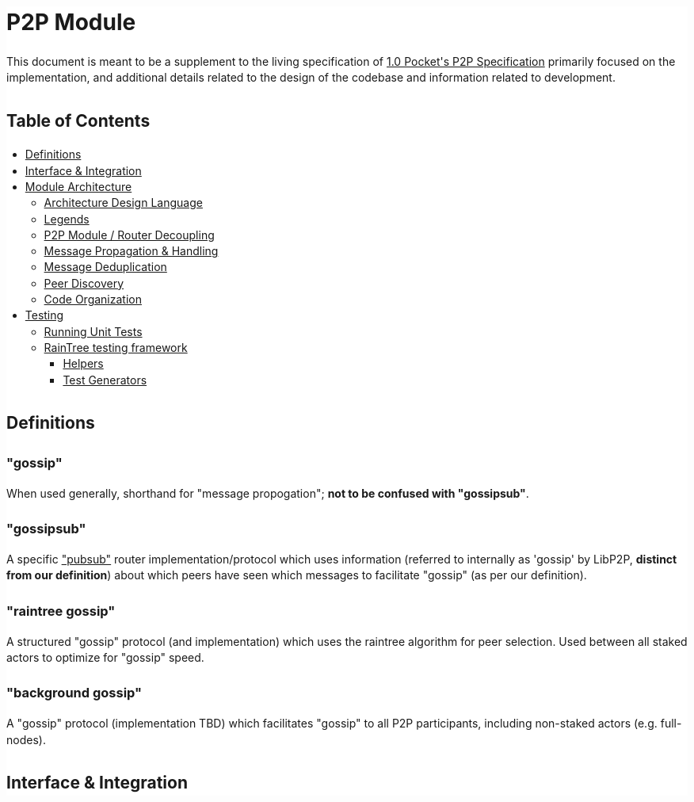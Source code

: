 # P2P Module 

This document is meant to be a supplement to the living specification of [1.0 Pocket's P2P Specification](https://github.com/pokt-network/pocket-network-protocol/tree/main/p2p) primarily focused on the implementation, and additional details related to the design of the codebase and information related to development.

## Table of Contents 

- [Definitions](#definitions)
- [Interface & Integration](#interface--integration)
- [Module Architecture](#module-architecture)
  - [Architecture Design Language](#architecture-design-language)
  - [Legends](#legends)
  - [P2P Module / Router Decoupling](#p2p-module--router-decoupling)
  - [Message Propagation & Handling](#message-propagation--handling)
  - [Message Deduplication](#message-deduplication)
  - [Peer Discovery](#peer-discovery)
  - [Code Organization](#code-organization) 
- [Testing](#testing)
  - [Running Unit Tests](#running-unit-tests)
  - [RainTree testing framework](#raintree-testing-framework)
    - [Helpers](#helpers)
    - [Test Generators](#test-generators)

## Definitions

### "gossip"

When used generally, shorthand for "message propogation"; **not to be confused with "gossipsub"**.

### "gossipsub"

A specific ["pubsub"](https://pkg.go.dev/github.com/libp2p/go-libp2p-pubsub) router implementation/protocol which uses information (referred to internally as 'gossip' by LibP2P, **distinct from our definition**) about which peers have seen which messages to facilitate "gossip" (as per our definition).

### "raintree gossip"

A structured "gossip" protocol (and implementation) which uses the raintree algorithm for peer selection. Used between all staked actors to optimize for "gossip" speed.

### "background gossip"

A "gossip" protocol (implementation TBD) which facilitates "gossip" to all P2P participants, including non-staked actors (e.g. full-nodes).

## Interface & Integration
